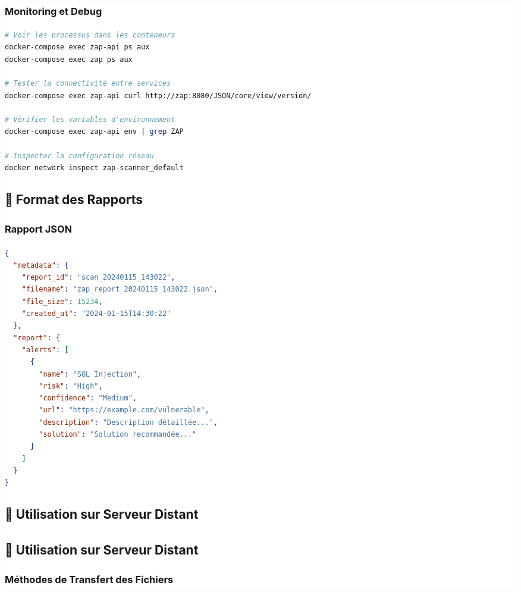 
### Monitoring et Debug

```bash
# Voir les processus dans les conteneurs
docker-compose exec zap-api ps aux
docker-compose exec zap ps aux

# Tester la connectivité entre services
docker-compose exec zap-api curl http://zap:8080/JSON/core/view/version/

# Vérifier les variables d'environnement
docker-compose exec zap-api env | grep ZAP

# Inspecter la configuration réseau
docker network inspect zap-scanner_default
```

## 📄 Format des Rapports

### Rapport JSON
```json
{
  "metadata": {
    "report_id": "scan_20240115_143022",
    "filename": "zap_report_20240115_143022.json",
    "file_size": 15234,
    "created_at": "2024-01-15T14:30:22"
  },
  "report": {
    "alerts": [
      {
        "name": "SQL Injection",
        "risk": "High",
        "confidence": "Medium",
        "url": "https://example.com/vulnerable",
        "description": "Description détaillée...",
        "solution": "Solution recommandée..."
      }
    ]
  }
}
```

## 🚀 Utilisation sur Serveur Distant

## 🚀 Utilisation sur Serveur Distant

### Méthodes de Transfert des Fichiers
